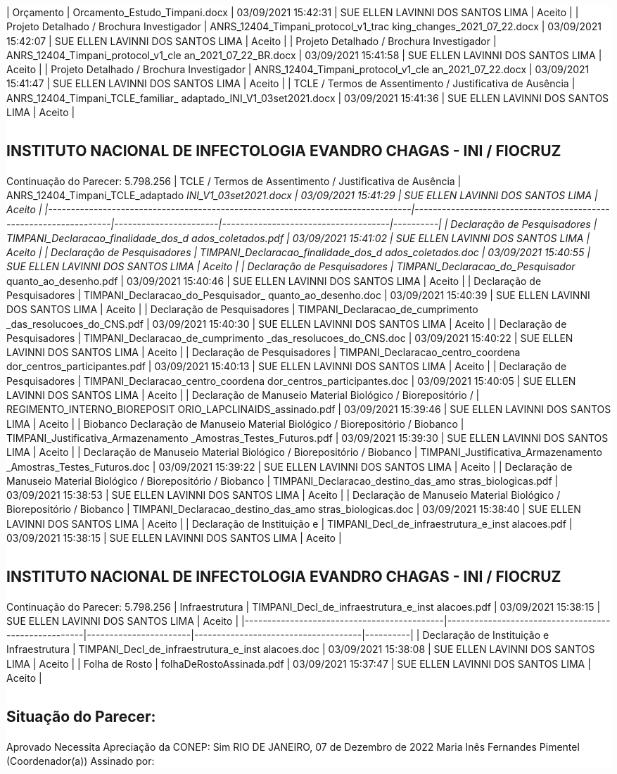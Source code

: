 | Orçamento                                                               | Orcamento_Estudo_Timpani.docx                                                          | 03/09/2021 15:42:31   | SUE ELLEN LAVINNI DOS SANTOS LIMA   | Aceito   |
| Projeto Detalhado / Brochura Investigador                               | ANRS_12404_Timpani_protocol_v1_trac king_changes_2021_07_22.docx                       | 03/09/2021 15:42:07   | SUE ELLEN LAVINNI DOS SANTOS LIMA   | Aceito   |
| Projeto Detalhado / Brochura Investigador                               | ANRS_12404_Timpani_protocol_v1_cle an_2021_07_22_BR.docx                               | 03/09/2021 15:41:58   | SUE ELLEN LAVINNI DOS SANTOS LIMA   | Aceito   |
| Projeto Detalhado / Brochura Investigador                               | ANRS_12404_Timpani_protocol_v1_cle an_2021_07_22.docx                                  | 03/09/2021 15:41:47   | SUE ELLEN LAVINNI DOS SANTOS LIMA   | Aceito   |
| TCLE / Termos de Assentimento / Justificativa de Ausência               | ANRS_12404_Timpani_TCLE_familiar_ adaptado_INI_V1_03set2021.docx                       | 03/09/2021 15:41:36   | SUE ELLEN LAVINNI DOS SANTOS LIMA   | Aceito   |

## INSTITUTO NACIONAL DE INFECTOLOGIA EVANDRO CHAGAS - INI / FIOCRUZ

Continuação do Parecer: 5.798.256
| TCLE / Termos de Assentimento / Justificativa de Ausência                      | ANRS_12404_Timpani_TCLE_adaptado _INI_V1_03set2021.docx          | 03/09/2021 15:41:29   | SUE ELLEN LAVINNI DOS SANTOS LIMA   | Aceito   |
|--------------------------------------------------------------------------------|------------------------------------------------------------------|-----------------------|-------------------------------------|----------|
| Declaração de Pesquisadores                                                    | TIMPANI_Declaracao_finalidade_dos_d ados_coletados.pdf           | 03/09/2021 15:41:02   | SUE ELLEN LAVINNI DOS SANTOS LIMA   | Aceito   |
| Declaração de Pesquisadores                                                    | TIMPANI_Declaracao_finalidade_dos_d ados_coletados.doc           | 03/09/2021 15:40:55   | SUE ELLEN LAVINNI DOS SANTOS LIMA   | Aceito   |
| Declaração de Pesquisadores                                                    | TIMPANI_Declaracao_do_Pesquisador_ quanto_ao_desenho.pdf         | 03/09/2021 15:40:46   | SUE ELLEN LAVINNI DOS SANTOS LIMA   | Aceito   |
| Declaração de Pesquisadores                                                    | TIMPANI_Declaracao_do_Pesquisador_ quanto_ao_desenho.doc         | 03/09/2021 15:40:39   | SUE ELLEN LAVINNI DOS SANTOS LIMA   | Aceito   |
| Declaração de Pesquisadores                                                    | TIMPANI_Declaracao_de_cumprimento _das_resolucoes_do_CNS.pdf     | 03/09/2021 15:40:30   | SUE ELLEN LAVINNI DOS SANTOS LIMA   | Aceito   |
| Declaração de Pesquisadores                                                    | TIMPANI_Declaracao_de_cumprimento _das_resolucoes_do_CNS.doc     | 03/09/2021 15:40:22   | SUE ELLEN LAVINNI DOS SANTOS LIMA   | Aceito   |
| Declaração de Pesquisadores                                                    | TIMPANI_Declaracao_centro_coordena dor_centros_participantes.pdf | 03/09/2021 15:40:13   | SUE ELLEN LAVINNI DOS SANTOS LIMA   | Aceito   |
| Declaração de Pesquisadores                                                    | TIMPANI_Declaracao_centro_coordena dor_centros_participantes.doc | 03/09/2021 15:40:05   | SUE ELLEN LAVINNI DOS SANTOS LIMA   | Aceito   |
| Declaração de Manuseio Material Biológico / Biorepositório /                   | REGIMENTO_INTERNO_BIOREPOSIT ORIO_LAPCLINAIDS_assinado.pdf       | 03/09/2021 15:39:46   | SUE ELLEN LAVINNI DOS SANTOS LIMA   | Aceito   |
| Biobanco Declaração de Manuseio Material Biológico / Biorepositório / Biobanco | TIMPANI_Justificativa_Armazenamento _Amostras_Testes_Futuros.pdf | 03/09/2021 15:39:30   | SUE ELLEN LAVINNI DOS SANTOS LIMA   | Aceito   |
| Declaração de Manuseio Material Biológico / Biorepositório / Biobanco          | TIMPANI_Justificativa_Armazenamento _Amostras_Testes_Futuros.doc | 03/09/2021 15:39:22   | SUE ELLEN LAVINNI DOS SANTOS LIMA   | Aceito   |
| Declaração de Manuseio Material Biológico / Biorepositório / Biobanco          | TIMPANI_Declaracao_destino_das_amo stras_biologicas.pdf          | 03/09/2021 15:38:53   | SUE ELLEN LAVINNI DOS SANTOS LIMA   | Aceito   |
| Declaração de Manuseio Material Biológico / Biorepositório / Biobanco          | TIMPANI_Declaracao_destino_das_amo stras_biologicas.doc          | 03/09/2021 15:38:40   | SUE ELLEN LAVINNI DOS SANTOS LIMA   | Aceito   |
| Declaração de Instituição e                                                    | TIMPANI_Decl_de_infraestrutura_e_inst alacoes.pdf                | 03/09/2021 15:38:15   | SUE ELLEN LAVINNI DOS SANTOS LIMA   | Aceito   |

## INSTITUTO NACIONAL DE INFECTOLOGIA EVANDRO CHAGAS - INI / FIOCRUZ

Continuação do Parecer: 5.798.256
| Infraestrutura                             | TIMPANI_Decl_de_infraestrutura_e_inst alacoes.pdf   | 03/09/2021 15:38:15   | SUE ELLEN LAVINNI DOS SANTOS LIMA   | Aceito   |
|--------------------------------------------|-----------------------------------------------------|-----------------------|-------------------------------------|----------|
| Declaração de Instituição e Infraestrutura | TIMPANI_Decl_de_infraestrutura_e_inst alacoes.doc   | 03/09/2021 15:38:08   | SUE ELLEN LAVINNI DOS SANTOS LIMA   | Aceito   |
| Folha de Rosto                             | folhaDeRostoAssinada.pdf                            | 03/09/2021 15:37:47   | SUE ELLEN LAVINNI DOS SANTOS LIMA   | Aceito   |

## Situação do Parecer:
Aprovado
Necessita Apreciação da CONEP:
Sim
RIO DE JANEIRO, 07 de Dezembro de 2022
Maria Inês Fernandes Pimentel (Coordenador(a)) Assinado por:
